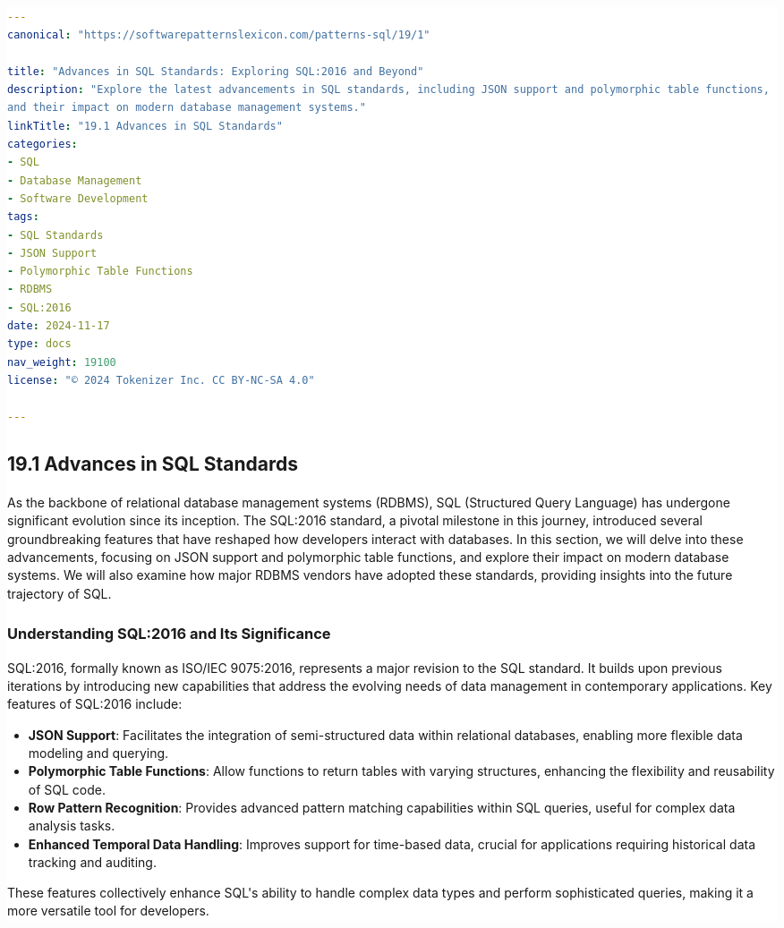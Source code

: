 ```yaml
---
canonical: "https://softwarepatternslexicon.com/patterns-sql/19/1"

title: "Advances in SQL Standards: Exploring SQL:2016 and Beyond"
description: "Explore the latest advancements in SQL standards, including JSON support and polymorphic table functions, and their impact on modern database management systems."
linkTitle: "19.1 Advances in SQL Standards"
categories:
- SQL
- Database Management
- Software Development
tags:
- SQL Standards
- JSON Support
- Polymorphic Table Functions
- RDBMS
- SQL:2016
date: 2024-11-17
type: docs
nav_weight: 19100
license: "© 2024 Tokenizer Inc. CC BY-NC-SA 4.0"

---
```


## 19.1 Advances in SQL Standards

As the backbone of relational database management systems (RDBMS), SQL (Structured Query Language) has undergone significant evolution since its inception. The SQL:2016 standard, a pivotal milestone in this journey, introduced several groundbreaking features that have reshaped how developers interact with databases. In this section, we will delve into these advancements, focusing on JSON support and polymorphic table functions, and explore their impact on modern database systems. We will also examine how major RDBMS vendors have adopted these standards, providing insights into the future trajectory of SQL.

### Understanding SQL:2016 and Its Significance

SQL:2016, formally known as ISO/IEC 9075:2016, represents a major revision to the SQL standard. It builds upon previous iterations by introducing new capabilities that address the evolving needs of data management in contemporary applications. Key features of SQL:2016 include:

- **JSON Support**: Facilitates the integration of semi-structured data within relational databases, enabling more flexible data modeling and querying.
- **Polymorphic Table Functions**: Allow functions to return tables with varying structures, enhancing the flexibility and reusability of SQL code.
- **Row Pattern Recognition**: Provides advanced pattern matching capabilities within SQL queries, useful for complex data analysis tasks.
- **Enhanced Temporal Data Handling**: Improves support for time-based data, crucial for applications requiring historical data tracking and auditing.

These features collectively enhance SQL's ability to handle complex data types and perform sophisticated queries, making it a more versatile tool for developers.
